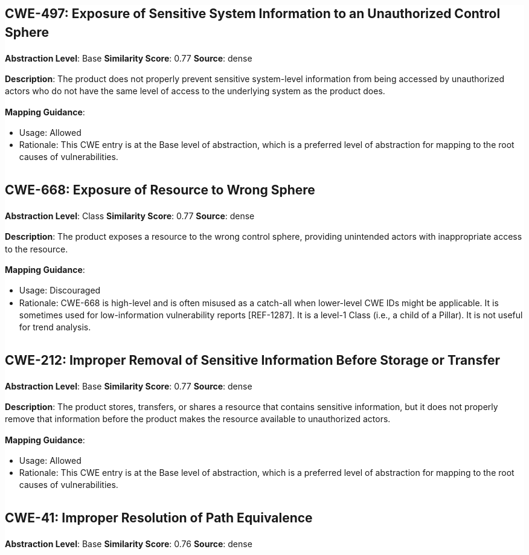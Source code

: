 ## CWE-497: Exposure of Sensitive System Information to an Unauthorized Control Sphere
**Abstraction Level**: Base
**Similarity Score**: 0.77
**Source**: dense

**Description**:
The product does not properly prevent sensitive system-level information from being accessed by unauthorized actors who do not have the same level of access to the underlying system as the product does.

**Mapping Guidance**:
- Usage: Allowed
- Rationale: This CWE entry is at the Base level of abstraction, which is a preferred level of abstraction for mapping to the root causes of vulnerabilities.

## CWE-668: Exposure of Resource to Wrong Sphere
**Abstraction Level**: Class
**Similarity Score**: 0.77
**Source**: dense

**Description**:
The product exposes a resource to the wrong control sphere, providing unintended actors with inappropriate access to the resource.

**Mapping Guidance**:
- Usage: Discouraged
- Rationale: CWE-668 is high-level and is often misused as a catch-all when lower-level CWE IDs might be applicable. It is sometimes used for low-information vulnerability reports [REF-1287]. It is a level-1 Class (i.e., a child of a Pillar). It is not useful for trend analysis.

## CWE-212: Improper Removal of Sensitive Information Before Storage or Transfer
**Abstraction Level**: Base
**Similarity Score**: 0.77
**Source**: dense

**Description**:
The product stores, transfers, or shares a resource that contains sensitive information, but it does not properly remove that information before the product makes the resource available to unauthorized actors.

**Mapping Guidance**:
- Usage: Allowed
- Rationale: This CWE entry is at the Base level of abstraction, which is a preferred level of abstraction for mapping to the root causes of vulnerabilities.

## CWE-41: Improper Resolution of Path Equivalence
**Abstraction Level**: Base
**Similarity Score**: 0.76
**Source**: dense
